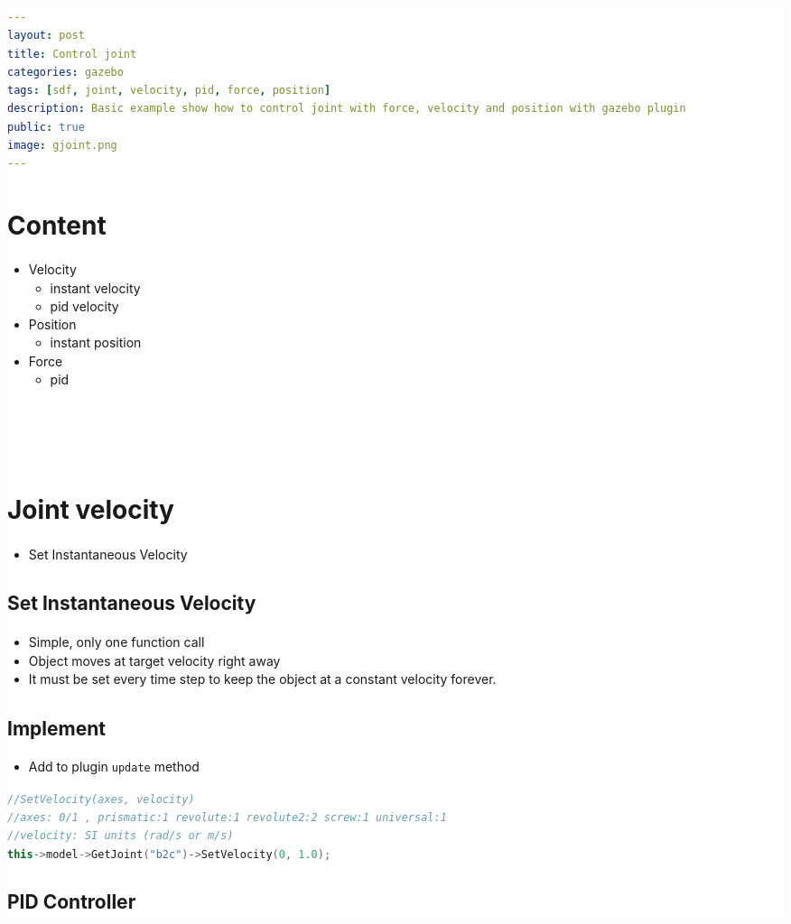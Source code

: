 ```yaml
---
layout: post
title: Control joint 
categories: gazebo
tags: [sdf, joint, velocity, pid, force, position]
description: Basic example show how to control joint with force, velocity and position with gazebo plugin
public: true
image: gjoint.png
---
```

# Content
- Velocity
  - instant velocity
  - pid velocity
- Position
  - instant position
- Force
  - pid

&nbsp;  
&nbsp;  
&nbsp;  
# Joint velocity

- Set Instantaneous Velocity

## Set Instantaneous Velocity
- Simple, only one function call
- Object moves at target velocity right away
- It must be set every time step to keep the object at a constant velocity forever.
  
## Implement
- Add to plugin `update` method

```cpp
//SetVelocity(axes, velocity) 
//axes: 0/1 , prismatic:1 revolute:1 revolute2:2 screw:1 universal:1
//velocity: SI units (rad/s or m/s)
this->model->GetJoint("b2c")->SetVelocity(0, 1.0);
```

## PID Controller

